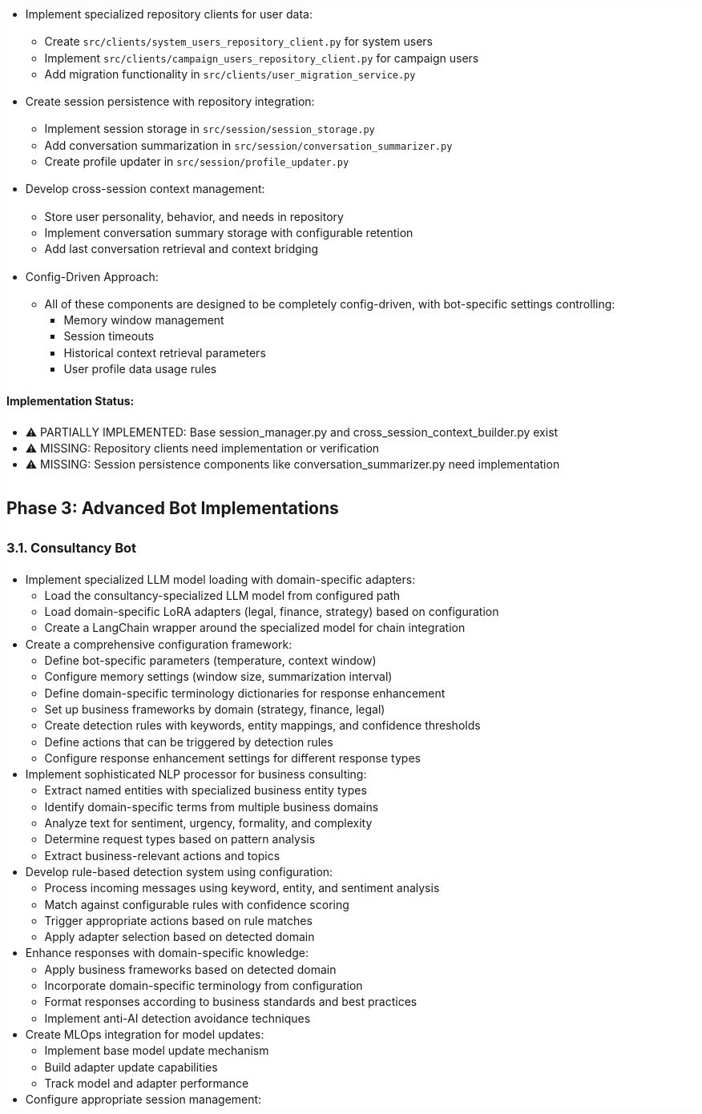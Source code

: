 - Implement specialized repository clients for user data:
  - Create `src/clients/system_users_repository_client.py` for system users
  - Implement `src/clients/campaign_users_repository_client.py` for campaign users
  - Add migration functionality in `src/clients/user_migration_service.py`

- Create session persistence with repository integration:
  - Implement session storage in `src/session/session_storage.py`
  - Add conversation summarization in `src/session/conversation_summarizer.py`
  - Create profile updater in `src/session/profile_updater.py`

- Develop cross-session context management:
  - Store user personality, behavior, and needs in repository
  - Implement conversation summary storage with configurable retention
  - Add last conversation retrieval and context bridging

- Config-Driven Approach:
  - All of these components are designed to be completely config-driven, with bot-specific settings controlling:
    - Memory window management
    - Session timeouts
    - Historical context retrieval parameters
    - User profile data usage rules

#### Implementation Status:
- ⚠️ PARTIALLY IMPLEMENTED: Base session_manager.py and cross_session_context_builder.py exist
- ⚠️ MISSING: Repository clients need implementation or verification
- ⚠️ MISSING: Session persistence components like conversation_summarizer.py need implementation

## Phase 3: Advanced Bot Implementations

### 3.1. Consultancy Bot
- Implement specialized LLM model loading with domain-specific adapters:
  - Load the consultancy-specialized LLM model from configured path
  - Load domain-specific LoRA adapters (legal, finance, strategy) based on configuration
  - Create a LangChain wrapper around the specialized model for chain integration
- Create a comprehensive configuration framework:
  - Define bot-specific parameters (temperature, context window)
  - Configure memory settings (window size, summarization interval)
  - Define domain-specific terminology dictionaries for response enhancement
  - Set up business frameworks by domain (strategy, finance, legal)
  - Create detection rules with keywords, entity mappings, and confidence thresholds
  - Define actions that can be triggered by detection rules
  - Configure response enhancement settings for different response types
- Implement sophisticated NLP processor for business consulting:
  - Extract named entities with specialized business entity types
  - Identify domain-specific terms from multiple business domains
  - Analyze text for sentiment, urgency, formality, and complexity
  - Determine request types based on pattern analysis
  - Extract business-relevant actions and topics
- Develop rule-based detection system using configuration:
  - Process incoming messages using keyword, entity, and sentiment analysis
  - Match against configurable rules with confidence scoring
  - Trigger appropriate actions based on rule matches
  - Apply adapter selection based on detected domain
- Enhance responses with domain-specific knowledge:
  - Apply business frameworks based on detected domain
  - Incorporate domain-specific terminology from configuration
  - Format responses according to business standards and best practices
  - Implement anti-AI detection avoidance techniques
- Create MLOps integration for model updates:
  - Implement base model update mechanism
  - Build adapter update capabilities
  - Track model and adapter performance
- Configure appropriate session management: